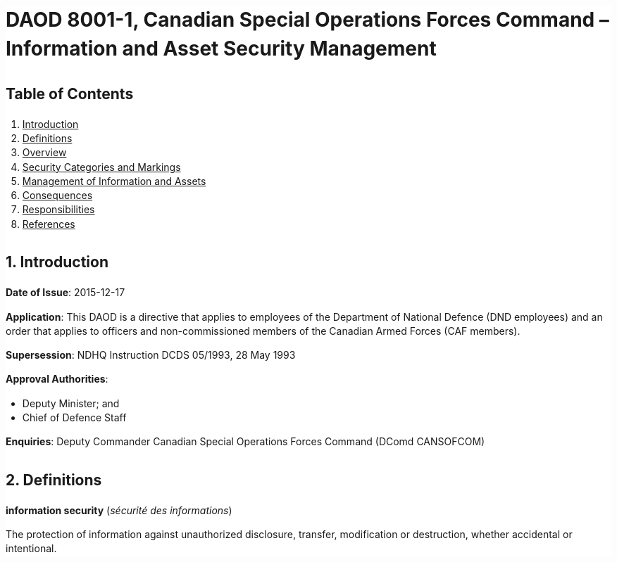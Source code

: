 DAOD 8001-1, Canadian Special Operations Forces Command – Information and Asset Security Management
===================================================================================================

Table of Contents
-----------------

1.  [Introduction](https://www.canada.ca/en/department-national-defence/corporate/policies-standards/defence-administrative-orders-directives/8000-series/8001/8001-1-canadian-special-operations-forces-command-information-asset-security-management.html#int)
2.  [Definitions](https://www.canada.ca/en/department-national-defence/corporate/policies-standards/defence-administrative-orders-directives/8000-series/8001/8001-1-canadian-special-operations-forces-command-information-asset-security-management.html#def)
3.  [Overview](https://www.canada.ca/en/department-national-defence/corporate/policies-standards/defence-administrative-orders-directives/8000-series/8001/8001-1-canadian-special-operations-forces-command-information-asset-security-management.html#cfd)
4.  [Security Categories and Markings](https://www.canada.ca/en/department-national-defence/corporate/policies-standards/defence-administrative-orders-directives/8000-series/8001/8001-1-canadian-special-operations-forces-command-information-asset-security-management.html#op)
5.  [Management of Information and Assets](https://www.canada.ca/en/department-national-defence/corporate/policies-standards/defence-administrative-orders-directives/8000-series/8001/8001-1-canadian-special-operations-forces-command-information-asset-security-management.html#doc)
6.  [Consequences](https://www.canada.ca/en/department-national-defence/corporate/policies-standards/defence-administrative-orders-directives/8000-series/8001/8001-1-canadian-special-operations-forces-command-information-asset-security-management.html#equ)
7.  [Responsibilities](https://www.canada.ca/en/department-national-defence/corporate/policies-standards/defence-administrative-orders-directives/8000-series/8001/8001-1-canadian-special-operations-forces-command-information-asset-security-management.html#res)
8.  [References](https://www.canada.ca/en/department-national-defence/corporate/policies-standards/defence-administrative-orders-directives/8000-series/8001/8001-1-canadian-special-operations-forces-command-information-asset-security-management.html#ref)

1\. Introduction
----------------

**Date of Issue**: 2015-12-17

**Application**: This DAOD is a directive that applies to employees of the Department of National Defence (DND employees) and an order that applies to officers and non-commissioned members of the Canadian Armed Forces (CAF members).

**Supersession**: NDHQ Instruction DCDS 05/1993, 28 May 1993

**Approval Authorities**:

*   Deputy Minister; and
*   Chief of Defence Staff

**Enquiries**: Deputy Commander Canadian Special Operations Forces Command (DComd CANSOFCOM)

2\. Definitions
---------------

**information security** (_sécurité des informations_)

The protection of information against unauthorized disclosure, transfer, modification or destruction, whether accidental or intentional.
